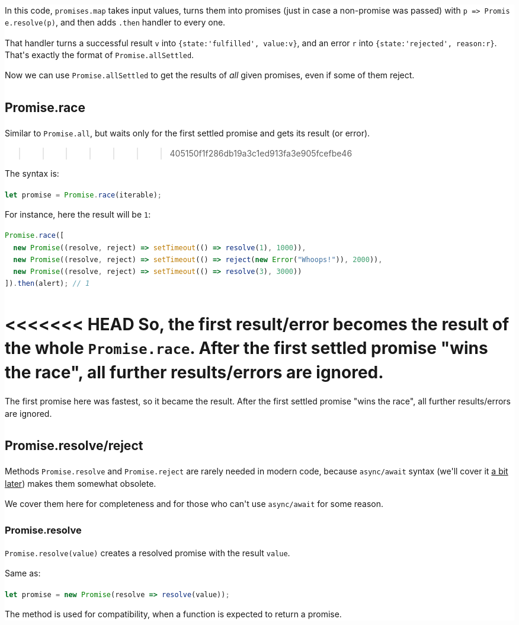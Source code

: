 In this code, `promises.map` takes input values, turns them into promises (just in case a non-promise was passed) with `p => Promise.resolve(p)`, and then adds `.then` handler to every one.

That handler turns a successful result `v` into `{state:'fulfilled', value:v}`, and an error `r` into `{state:'rejected', reason:r}`. That's exactly the format of `Promise.allSettled`.

Now we can use `Promise.allSettled` to get the results of *all* given promises, even if some of them reject.

## Promise.race

Similar to `Promise.all`, but waits only for the first settled promise and gets its result (or error).
>>>>>>> 405150f1f286db19a3c1ed913fa3e905fcefbe46

The syntax is:

```js
let promise = Promise.race(iterable);
```

For instance, here the result will be `1`:

```js run
Promise.race([
  new Promise((resolve, reject) => setTimeout(() => resolve(1), 1000)),
  new Promise((resolve, reject) => setTimeout(() => reject(new Error("Whoops!")), 2000)),
  new Promise((resolve, reject) => setTimeout(() => resolve(3), 3000))
]).then(alert); // 1
```

<<<<<<< HEAD
So, the first result/error becomes the result of the whole `Promise.race`. After the first settled promise "wins the race", all further results/errors are ignored.
=======
The first promise here was fastest, so it became the result. After the first settled promise "wins the race", all further results/errors are ignored.


## Promise.resolve/reject

Methods `Promise.resolve` and `Promise.reject` are rarely needed in modern code, because `async/await` syntax (we'll cover it [a bit later](info:async-await)) makes them somewhat obsolete.

We cover them here for completeness and for those who can't use `async/await` for some reason.

### Promise.resolve

`Promise.resolve(value)` creates a resolved promise with the result `value`.

Same as:

```js
let promise = new Promise(resolve => resolve(value));
```

The method is used for compatibility, when a function is expected to return a promise.
